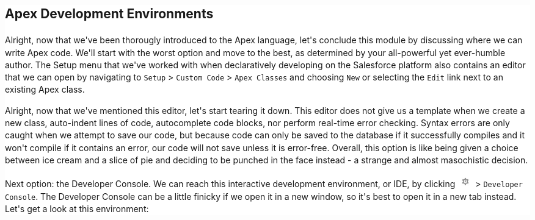 ## Apex Development Environments

Alright, now that we've been thorougly introduced to the Apex language, let's conclude this module by discussing where we can write Apex code. We'll start with the worst option and move to the best, as determined by your all-powerful yet ever-humble author. The Setup menu that we've worked with when declaratively developing on the Salesforce platform also contains an editor that we can open by navigating to `Setup` > `Custom Code` > `Apex Classes` and choosing `New` or selecting the `Edit` link next to an existing Apex class.

Alright, now that we've mentioned this editor, let's start tearing it down. This editor does not give us a template when we create a new class, auto-indent lines of code, autocomplete code blocks, nor perform real-time error checking. Syntax errors are only caught when we attempt to save our code, but because code can only be saved to the database if it successfully compiles and it won't compile if it contains an error, our code will not save unless it is error-free. Overall, this option is like being given a choice between ice cream and a slice of pie and deciding to be punched in the face instead - a strange and almost masochistic decision.

Next option: the Developer Console. We can reach this interactive development environment, or IDE, by clicking <img src="img/gear.jpg" height="20px" width="25px"/> > `Developer Console`. The Developer Console can be a little finicky if we open it in a new window, so it's best to open it in a new tab instead. Let's get a look at this environment:
